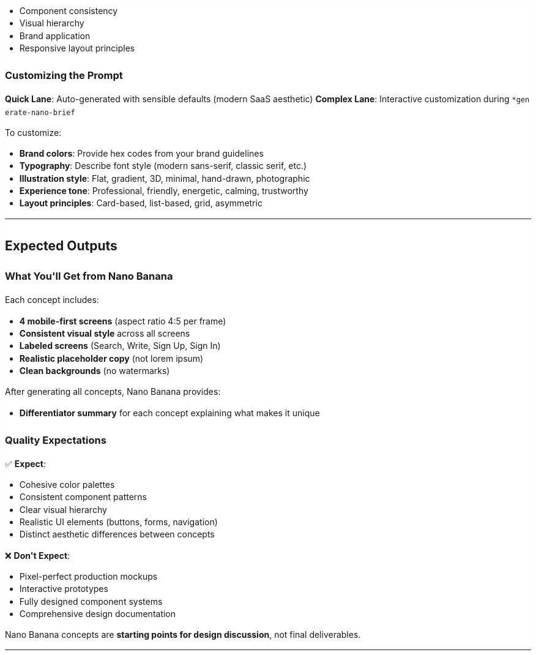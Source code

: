- Component consistency
- Visual hierarchy
- Brand application
- Responsive layout principles

### Customizing the Prompt

**Quick Lane**: Auto-generated with sensible defaults (modern SaaS aesthetic)
**Complex Lane**: Interactive customization during `*generate-nano-brief`

To customize:

- **Brand colors**: Provide hex codes from your brand guidelines
- **Typography**: Describe font style (modern sans-serif, classic serif, etc.)
- **Illustration style**: Flat, gradient, 3D, minimal, hand-drawn, photographic
- **Experience tone**: Professional, friendly, energetic, calming, trustworthy
- **Layout principles**: Card-based, list-based, grid, asymmetric

---

## Expected Outputs

### What You'll Get from Nano Banana

Each concept includes:

- **4 mobile-first screens** (aspect ratio 4:5 per frame)
- **Consistent visual style** across all screens
- **Labeled screens** (Search, Write, Sign Up, Sign In)
- **Realistic placeholder copy** (not lorem ipsum)
- **Clean backgrounds** (no watermarks)

After generating all concepts, Nano Banana provides:

- **Differentiator summary** for each concept explaining what makes it unique

### Quality Expectations

✅ **Expect**:

- Cohesive color palettes
- Consistent component patterns
- Clear visual hierarchy
- Realistic UI elements (buttons, forms, navigation)
- Distinct aesthetic differences between concepts

❌ **Don't Expect**:

- Pixel-perfect production mockups
- Interactive prototypes
- Fully designed component systems
- Comprehensive design documentation

Nano Banana concepts are **starting points for design discussion**, not final deliverables.

---
